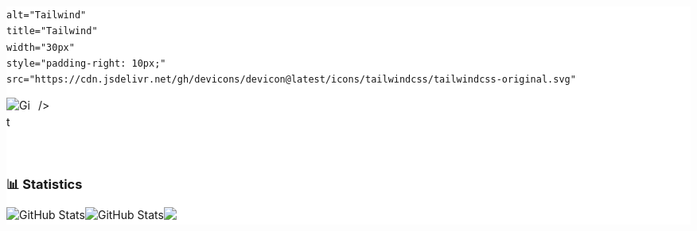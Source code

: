     alt="Tailwind" 
    title="Tailwind"
    width="30px" 
    style="padding-right: 10px;" 
    src="https://cdn.jsdelivr.net/gh/devicons/devicon@latest/icons/tailwindcss/tailwindcss-original.svg" 
/>
<img 
    align="left" 
    alt="Git" 
    title="Git"
    width="30px" 
    style="padding-right: 10px;" 
    src="https://cdn.jsdelivr.net/gh/devicons/devicon@latest/icons/git/git-original.svg" 
/>

<br/>
<br/>

### 📊 Statistics
<p>
  <img 
    align="left" 
    alt="GitHub Stats" 
    height="200" 
    src="https://github-readme-stats.vercel.app/api?username=guvdsz&show_icons=true&count_private=true&hide_border=true&title_color=fff&icon_color=fff&text_color=fff&bg_color=000"          alt="Gustavo Viana de Souza github stats"
    style="margin=16px 0px"
  />
<img 
      align="left" 
      alt="GitHub Stats" 
      height="200" 
      src="https://github-readme-stats.vercel.app/api/top-langs/?username=guvdsz&layout=compact&hide_border=true&title_color=fff&text_color=fff&bg_color=000"
  />

</p>


<img width=100% src="https://capsule-render.vercel.app/api?type=waving&color=fff&height=120&section=footer"/>

